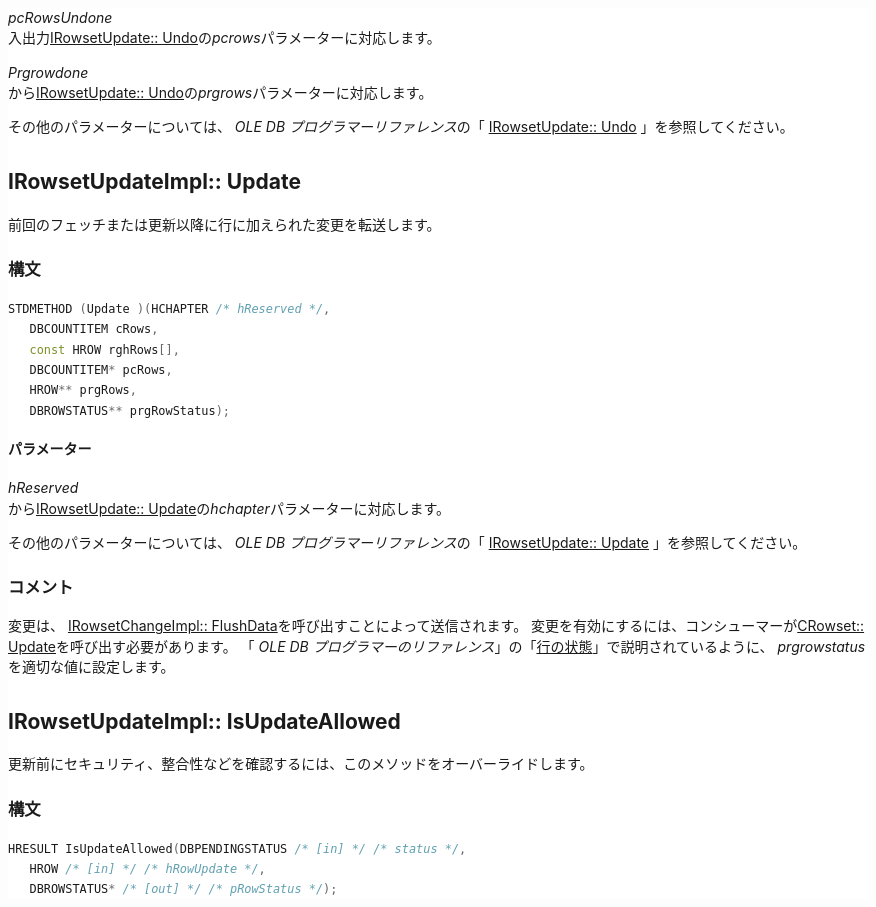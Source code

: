 *pcRowsUndone*<br/>
入出力[IRowsetUpdate:: Undo](/previous-versions/windows/desktop/ms719655(v=vs.85))の*pcrows*パラメーターに対応します。

*Prgrowdone*<br/>
から[IRowsetUpdate:: Undo](/previous-versions/windows/desktop/ms719655(v=vs.85))の*prgrows*パラメーターに対応します。

その他のパラメーターについては、 *OLE DB プログラマーリファレンス*の「 [IRowsetUpdate:: Undo](/previous-versions/windows/desktop/ms719655(v=vs.85)) 」を参照してください。

## <a name="irowsetupdateimplupdate"></a><a name="update"></a>IRowsetUpdateImpl:: Update

前回のフェッチまたは更新以降に行に加えられた変更を転送します。

### <a name="syntax"></a>構文

```cpp
STDMETHOD (Update )(HCHAPTER /* hReserved */,
   DBCOUNTITEM cRows,
   const HROW rghRows[],
   DBCOUNTITEM* pcRows,
   HROW** prgRows,
   DBROWSTATUS** prgRowStatus);
```

#### <a name="parameters"></a>パラメーター

*hReserved*<br/>
から[IRowsetUpdate:: Update](/previous-versions/windows/desktop/ms719709(v=vs.85))の*hchapter*パラメーターに対応します。

その他のパラメーターについては、 *OLE DB プログラマーリファレンス*の「 [IRowsetUpdate:: Update](/previous-versions/windows/desktop/ms719709(v=vs.85)) 」を参照してください。

### <a name="remarks"></a>コメント

変更は、 [IRowsetChangeImpl:: FlushData](../../data/oledb/irowsetchangeimpl-flushdata.md)を呼び出すことによって送信されます。 変更を有効にするには、コンシューマーが[CRowset:: Update](../../data/oledb/crowset-update.md)を呼び出す必要があります。 「 *OLE DB プログラマーのリファレンス*」の「[行の状態](/previous-versions/windows/desktop/ms722752(v=vs.85))」で説明されているように、 *prgrowstatus*を適切な値に設定します。

## <a name="irowsetupdateimplisupdateallowed"></a><a name="isupdateallowed"></a>IRowsetUpdateImpl:: IsUpdateAllowed

更新前にセキュリティ、整合性などを確認するには、このメソッドをオーバーライドします。

### <a name="syntax"></a>構文

```cpp
HRESULT IsUpdateAllowed(DBPENDINGSTATUS /* [in] */ /* status */,
   HROW /* [in] */ /* hRowUpdate */,
   DBROWSTATUS* /* [out] */ /* pRowStatus */);
```
